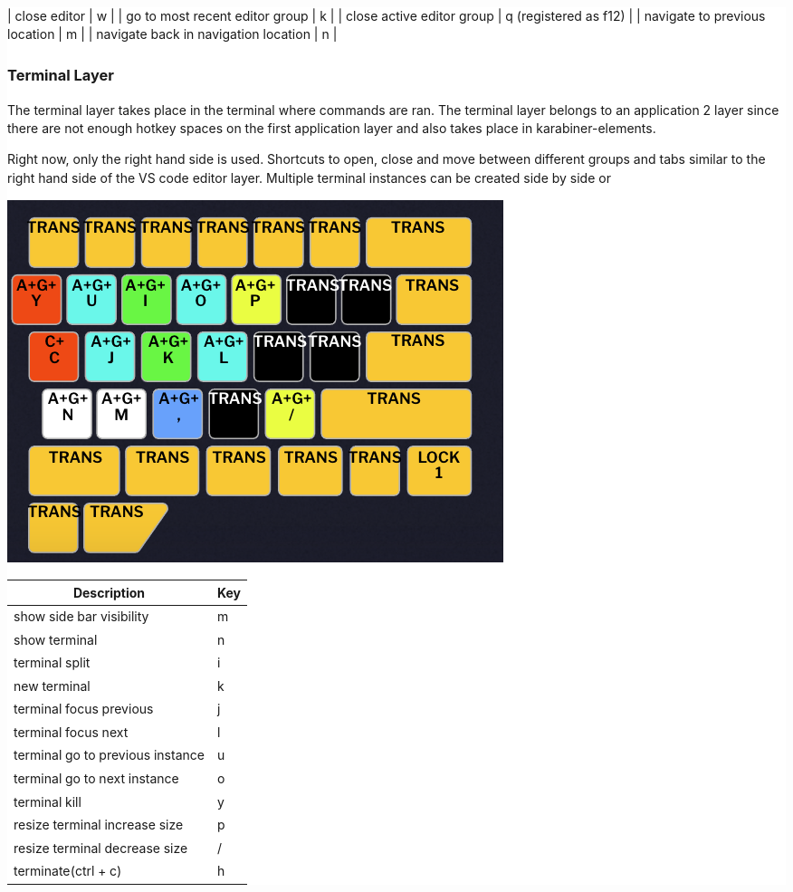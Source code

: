 | close editor                         | w                     |
| go to most recent editor group       | k                     |
| close active editor group            | q (registered as f12) |
| navigate to previous location        | m                     |
| navigate back in navigation location | n                     |

### Terminal Layer

The terminal layer takes place in the terminal where commands are ran. The terminal layer belongs to an application 2 layer since there are not enough hotkey spaces on the first application layer and also takes place in karabiner-elements.

Right now, only the right hand side is used. Shortcuts to open, close and move between different groups and tabs similar to the right hand side of the VS code editor layer. Multiple terminal instances can be created side by side or&#x20;

![](<../../.gitbook/assets/Screen Shot 2022-06-19 at 1.41.49 AM.png>)

| Description                      | Key |
| -------------------------------- | --- |
| show side bar visibility         | m   |
| show terminal                    | n   |
| terminal split                   | i   |
| new terminal                     | k   |
| terminal focus previous          | j   |
| terminal focus next              | l   |
| terminal go to previous instance | u   |
| terminal go to next instance     | o   |
| terminal kill                    | y   |
| resize terminal increase size    | p   |
| resize terminal decrease size    | /   |
| terminate(ctrl + c)              | h   |

